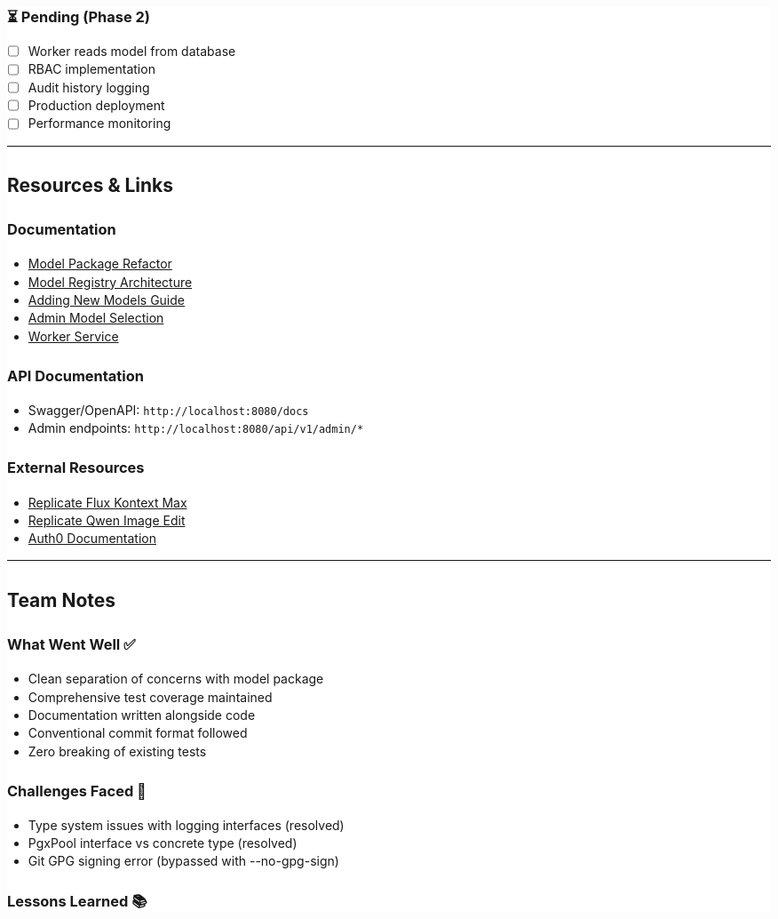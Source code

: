 ### ⏳ Pending (Phase 2)

- [ ] Worker reads model from database
- [ ] RBAC implementation
- [ ] Audit history logging
- [ ] Production deployment
- [ ] Performance monitoring

---

## Resources & Links

### Documentation

- [Model Package Refactor](./MODEL_PACKAGE_REFACTOR.md)
- [Model Registry Architecture](./model_registry.md)
- [Adding New Models Guide](./guides/ADDING_NEW_MODEL.md)
- [Admin Model Selection](./ADMIN_MODEL_SELECTION.md)
- [Worker Service](./worker_service.md)

### API Documentation

- Swagger/OpenAPI: `http://localhost:8080/docs`
- Admin endpoints: `http://localhost:8080/api/v1/admin/*`

### External Resources

- [Replicate Flux Kontext Max](https://replicate.com/black-forest-labs/flux-kontext-max)
- [Replicate Qwen Image Edit](https://replicate.com/qwen/qwen-image-edit)
- [Auth0 Documentation](https://auth0.com/docs)

---

## Team Notes

### What Went Well ✅

- Clean separation of concerns with model package
- Comprehensive test coverage maintained
- Documentation written alongside code
- Conventional commit format followed
- Zero breaking of existing tests

### Challenges Faced 🤔

- Type system issues with logging interfaces (resolved)
- PgxPool interface vs concrete type (resolved)
- Git GPG signing error (bypassed with --no-gpg-sign)

### Lessons Learned 📚
